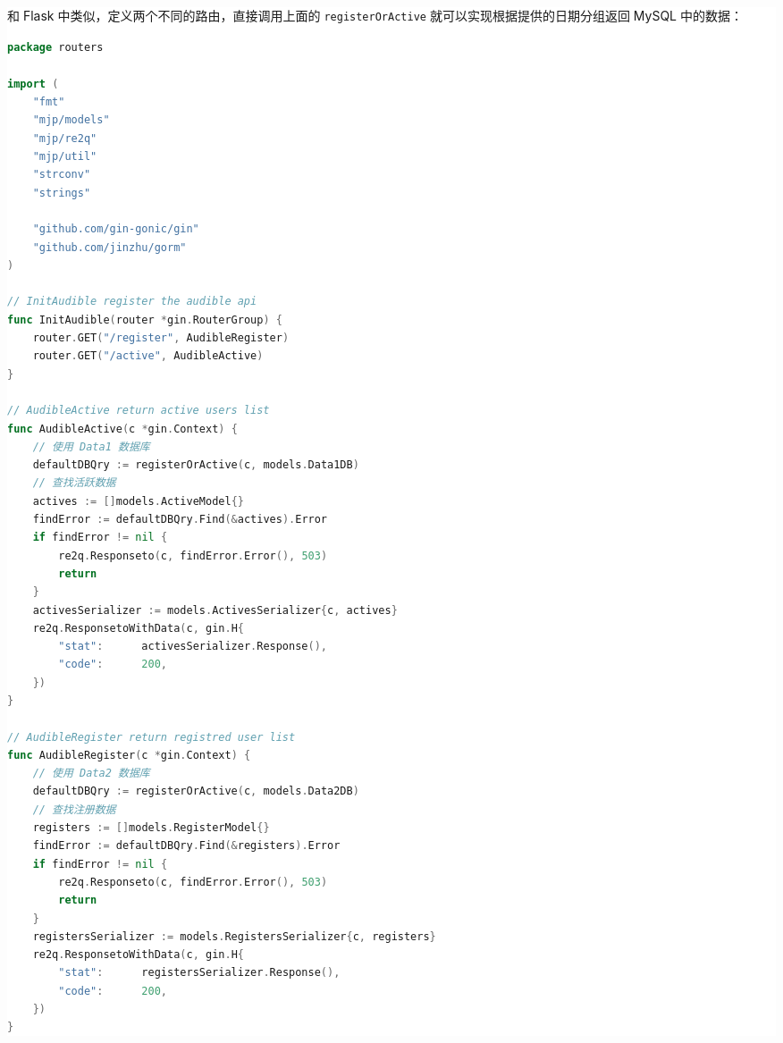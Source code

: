 和 Flask 中类似，定义两个不同的路由，直接调用上面的 `registerOrActive` 就可以实现根据提供的日期分组返回 MySQL 中的数据：

``` go
package routers

import (
	"fmt"
	"mjp/models"
	"mjp/re2q"
	"mjp/util"
	"strconv"
	"strings"

	"github.com/gin-gonic/gin"
	"github.com/jinzhu/gorm"
)

// InitAudible register the audible api
func InitAudible(router *gin.RouterGroup) {
	router.GET("/register", AudibleRegister)
	router.GET("/active", AudibleActive)
}

// AudibleActive return active users list
func AudibleActive(c *gin.Context) {
    // 使用 Data1 数据库
	defaultDBQry := registerOrActive(c, models.Data1DB)
    // 查找活跃数据
    actives := []models.ActiveModel{}
    findError := defaultDBQry.Find(&actives).Error
    if findError != nil {
        re2q.Responseto(c, findError.Error(), 503)
        return
    }
    activesSerializer := models.ActivesSerializer{c, actives}
    re2q.ResponsetoWithData(c, gin.H{
        "stat":      activesSerializer.Response(),
        "code":      200,
    })
}

// AudibleRegister return registred user list
func AudibleRegister(c *gin.Context) {
    // 使用 Data2 数据库
	defaultDBQry := registerOrActive(c, models.Data2DB)
    // 查找注册数据
    registers := []models.RegisterModel{}
    findError := defaultDBQry.Find(&registers).Error
    if findError != nil {
        re2q.Responseto(c, findError.Error(), 503)
        return
    }
    registersSerializer := models.RegistersSerializer{c, registers}
    re2q.ResponsetoWithData(c, gin.H{
        "stat":      registersSerializer.Response(),
        "code":      200,
    })
}
```
